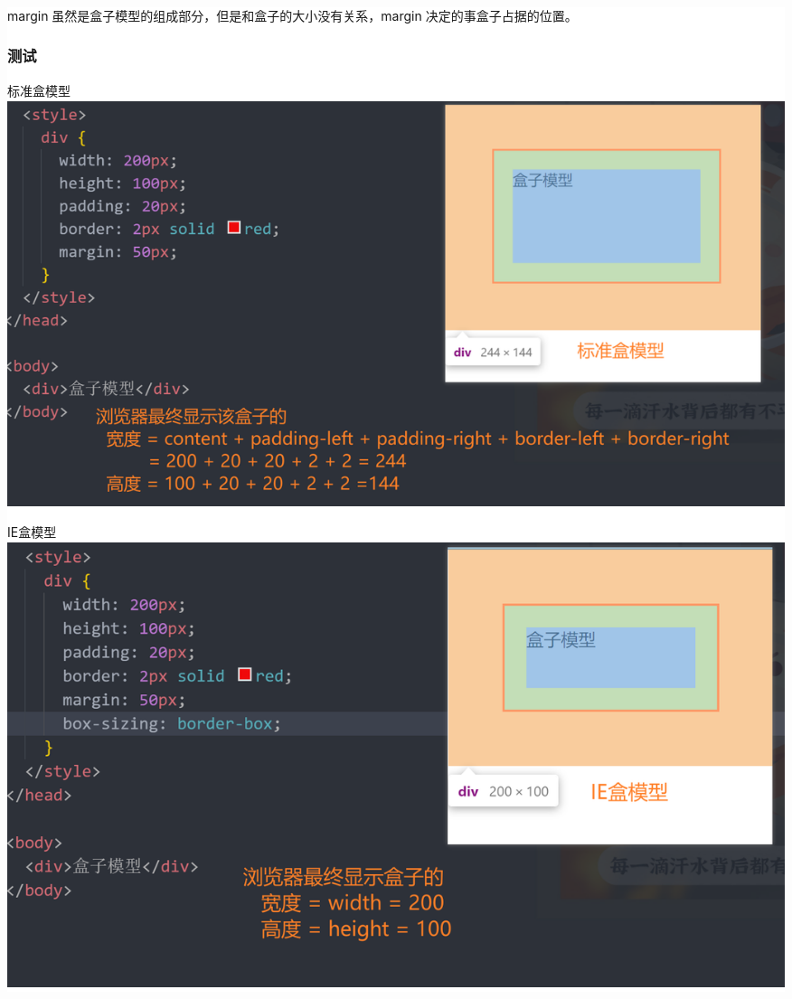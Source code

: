 margin 虽然是盒子模型的组成部分，但是和盒子的大小没有关系，margin 决定的事盒子占据的位置。

### 测试

标准盒模型
[![image](assets/203681207-8086d2b9-6c27-45ba-b639-74b5f34de8ee.png)](https://user-images.githubusercontent.com/82071209/203681207-8086d2b9-6c27-45ba-b639-74b5f34de8ee.png)

IE盒模型
[![image](assets/203681436-95693d33-3b06-4daf-9d61-dc522d4d4408.png)](https://user-images.githubusercontent.com/82071209/203681436-95693d33-3b06-4daf-9d61-dc522d4d4408.png)
